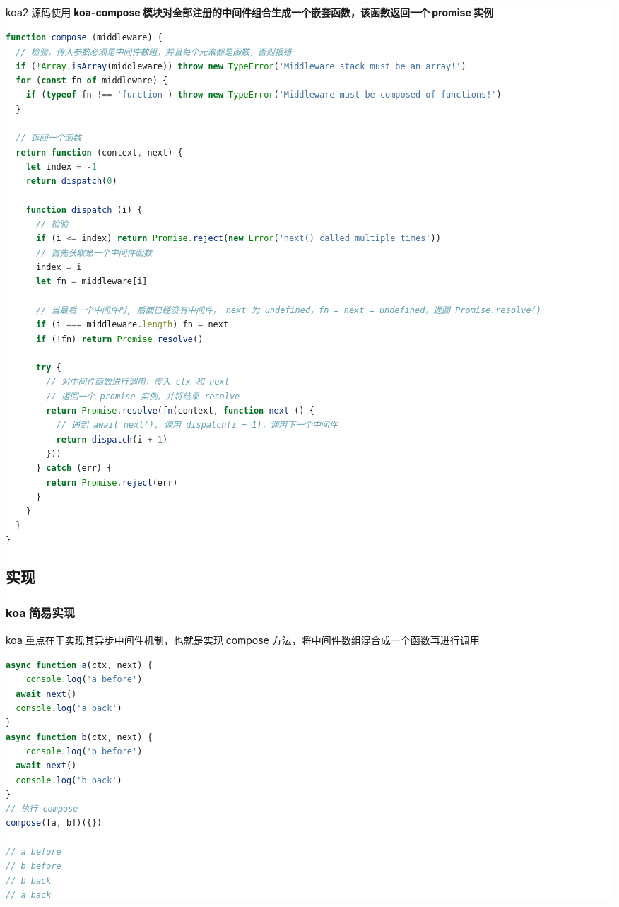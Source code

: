 koa2 源码使用 **koa-compose 模块对全部注册的中间件组合生成一个嵌套函数，该函数返回一个 promise 实例**

```js
function compose (middleware) {
  // 检验，传入参数必须是中间件数组，并且每个元素都是函数，否则报错
  if (!Array.isArray(middleware)) throw new TypeError('Middleware stack must be an array!')
  for (const fn of middleware) {
    if (typeof fn !== 'function') throw new TypeError('Middleware must be composed of functions!')
  }

  // 返回一个函数
  return function (context, next) {
    let index = -1
    return dispatch(0)

    function dispatch (i) {
      // 检验
      if (i <= index) return Promise.reject(new Error('next() called multiple times'))
      // 首先获取第一个中间件函数
      index = i
      let fn = middleware[i]

      // 当最后一个中间件时, 后面已经没有中间件， next 为 undefined，fn = next = undefined，返回 Promise.resolve()
      if (i === middleware.length) fn = next
      if (!fn) return Promise.resolve()

      try {
        // 对中间件函数进行调用，传入 ctx 和 next
        // 返回一个 promise 实例，并将结果 resolve
        return Promise.resolve(fn(context, function next () {
          // 遇到 await next(), 调用 dispatch(i + 1)，调用下一个中间件
          return dispatch(i + 1)
        }))
      } catch (err) {
        return Promise.reject(err)
      }
    }
  }
}
```

## 实现

### koa 简易实现

koa 重点在于实现其异步中间件机制，也就是实现 compose 方法，将中间件数组混合成一个函数再进行调用

```js
async function a(ctx, next) {
	console.log('a before')
  await next()
  console.log('a back')
}
async function b(ctx, next) {
	console.log('b before')
  await next()
  console.log('b back')
}
// 执行 compose
compose([a, b])({})

// a before
// b before
// b back
// a back
```